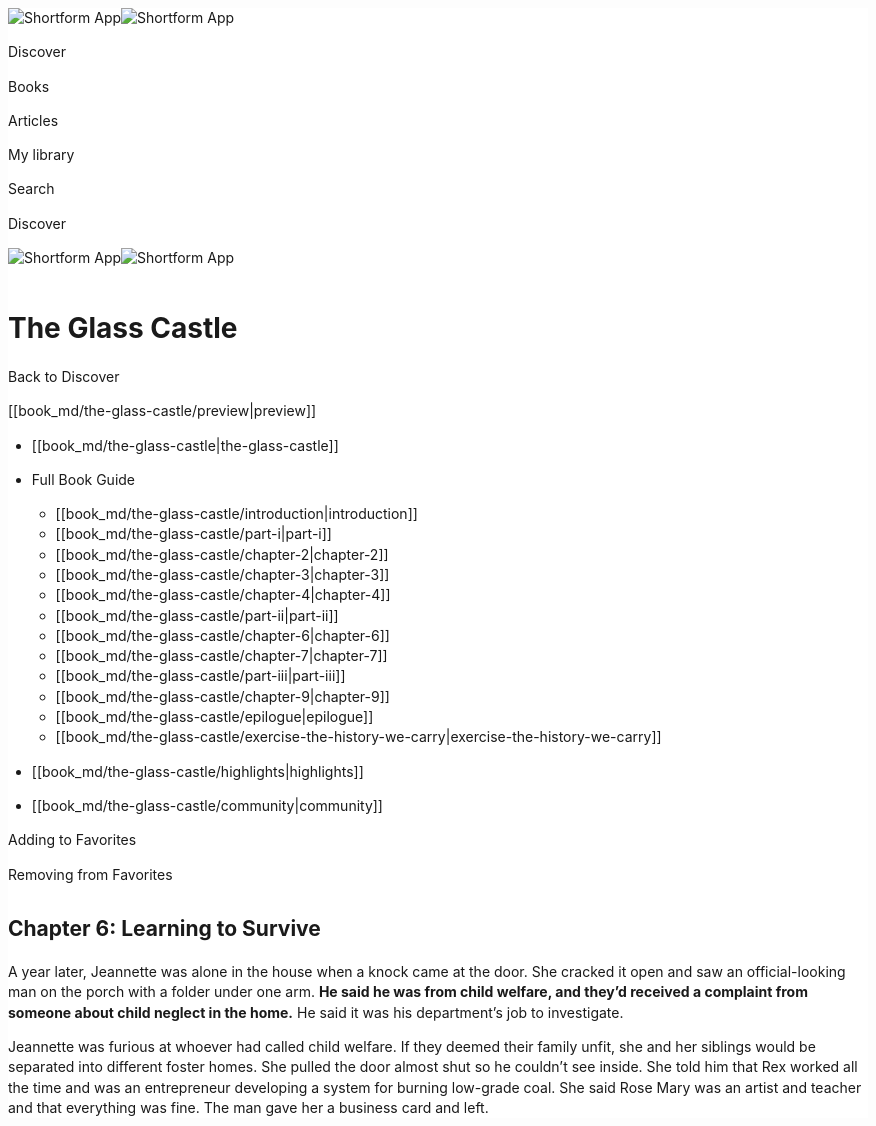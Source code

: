 ![Shortform App](/img/logo.36a2399e.svg)![Shortform App](/img/logo-dark.70c1b072.svg)

Discover

Books

Articles

My library

Search

Discover

![Shortform App](/img/logo.36a2399e.svg)![Shortform App](/img/logo-dark.70c1b072.svg)

# The Glass Castle

Back to Discover

[[book_md/the-glass-castle/preview|preview]]

  * [[book_md/the-glass-castle|the-glass-castle]]
  * Full Book Guide

    * [[book_md/the-glass-castle/introduction|introduction]]
    * [[book_md/the-glass-castle/part-i|part-i]]
    * [[book_md/the-glass-castle/chapter-2|chapter-2]]
    * [[book_md/the-glass-castle/chapter-3|chapter-3]]
    * [[book_md/the-glass-castle/chapter-4|chapter-4]]
    * [[book_md/the-glass-castle/part-ii|part-ii]]
    * [[book_md/the-glass-castle/chapter-6|chapter-6]]
    * [[book_md/the-glass-castle/chapter-7|chapter-7]]
    * [[book_md/the-glass-castle/part-iii|part-iii]]
    * [[book_md/the-glass-castle/chapter-9|chapter-9]]
    * [[book_md/the-glass-castle/epilogue|epilogue]]
    * [[book_md/the-glass-castle/exercise-the-history-we-carry|exercise-the-history-we-carry]]
  * [[book_md/the-glass-castle/highlights|highlights]]
  * [[book_md/the-glass-castle/community|community]]



Adding to Favorites 

Removing from Favorites 

## Chapter 6: Learning to Survive

A year later, Jeannette was alone in the house when a knock came at the door. She cracked it open and saw an official-looking man on the porch with a folder under one arm. **He said he was from child welfare, and they’d received a complaint from someone about child neglect in the home.** He said it was his department’s job to investigate.

Jeannette was furious at whoever had called child welfare. If they deemed their family unfit, she and her siblings would be separated into different foster homes. She pulled the door almost shut so he couldn’t see inside. She told him that Rex worked all the time and was an entrepreneur developing a system for burning low-grade coal. She said Rose Mary was an artist and teacher and that everything was fine. The man gave her a business card and left.
